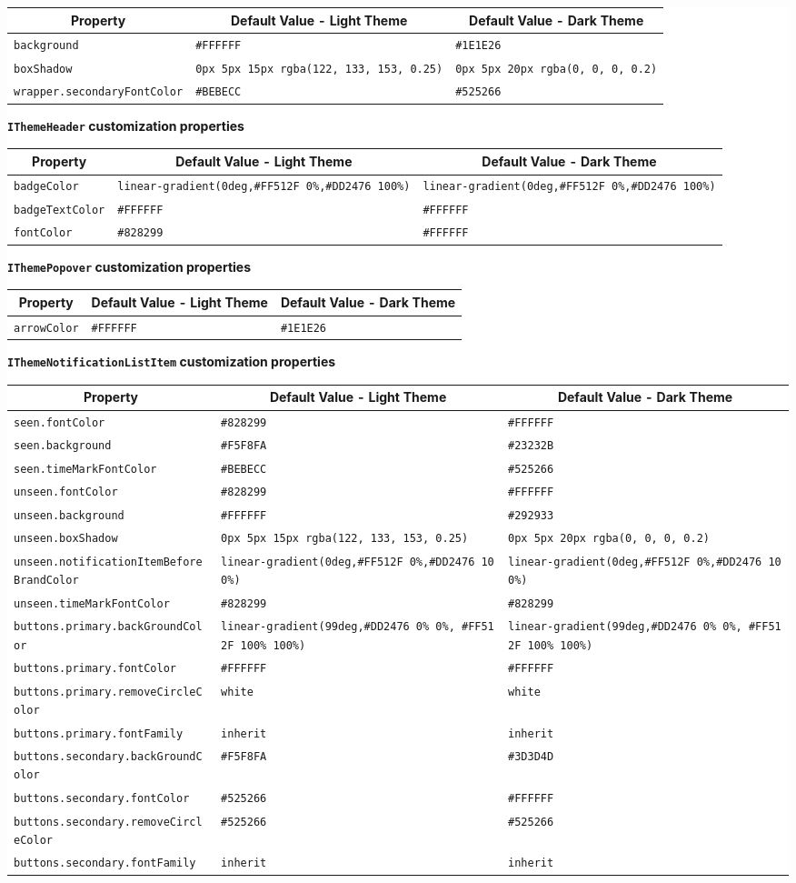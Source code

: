 | Property                     | Default Value - Light Theme              | Default Value - Dark Theme        |
| ---------------------------- | ---------------------------------------- | --------------------------------- |
| `background`                 | `#FFFFFF`                                | `#1E1E26`                         |
| `boxShadow`                  | `0px 5px 15px rgba(122, 133, 153, 0.25)` | `0px 5px 20px rgba(0, 0, 0, 0.2)` |
| `wrapper.secondaryFontColor` | `#BEBECC`                                | `#525266`                         |

**`IThemeHeader` customization properties**

| Property         | Default Value - Light Theme                     | Default Value - Dark Theme                      |
| ---------------- | ----------------------------------------------- | ----------------------------------------------- |
| `badgeColor`     | `linear-gradient(0deg,#FF512F 0%,#DD2476 100%)` | `linear-gradient(0deg,#FF512F 0%,#DD2476 100%)` |
| `badgeTextColor` | `#FFFFFF`                                       | `#FFFFFF`                                       |
| `fontColor`      | `#828299`                                       | `#FFFFFF`                                       |

**`IThemePopover` customization properties**

| Property     | Default Value - Light Theme | Default Value - Dark Theme |
| ------------ | --------------------------- | -------------------------- |
| `arrowColor` | `#FFFFFF`                   | `#1E1E26`                  |

**`IThemeNotificationListItem` customization properties**

| Property                                  | Default Value - Light Theme                               | Default Value - Dark Theme                                |
| ----------------------------------------- | --------------------------------------------------------- | --------------------------------------------------------- |
| `seen.fontColor`                          | `#828299`                                                 | `#FFFFFF`                                                 |
| `seen.background`                         | `#F5F8FA`                                                 | `#23232B`                                                 |
| `seen.timeMarkFontColor`                  | `#BEBECC`                                                 | `#525266`                                                 |
| `unseen.fontColor`                        | `#828299`                                                 | `#FFFFFF`                                                 |
| `unseen.background`                       | `#FFFFFF`                                                 | `#292933`                                                 |
| `unseen.boxShadow`                        | `0px 5px 15px rgba(122, 133, 153, 0.25)`                  | `0px 5px 20px rgba(0, 0, 0, 0.2)`                         |
| `unseen.notificationItemBeforeBrandColor` | `linear-gradient(0deg,#FF512F 0%,#DD2476 100%)`           | `linear-gradient(0deg,#FF512F 0%,#DD2476 100%)`           |
| `unseen.timeMarkFontColor`                | `#828299`                                                 | `#828299`                                                 |
| `buttons.primary.backGroundColor`         | `linear-gradient(99deg,#DD2476 0% 0%, #FF512F 100% 100%)` | `linear-gradient(99deg,#DD2476 0% 0%, #FF512F 100% 100%)` |
| `buttons.primary.fontColor`               | `#FFFFFF`                                                 | `#FFFFFF`                                                 |
| `buttons.primary.removeCircleColor`       | `white`                                                   | `white`                                                   |
| `buttons.primary.fontFamily`              | `inherit`                                                 | `inherit`                                                 |
| `buttons.secondary.backGroundColor`       | `#F5F8FA`                                                 | `#3D3D4D`                                                 |
| `buttons.secondary.fontColor`             | `#525266`                                                 | `#FFFFFF`                                                 |
| `buttons.secondary.removeCircleColor`     | `#525266`                                                 | `#525266`                                                 |
| `buttons.secondary.fontFamily`            | `inherit`                                                 | `inherit`                                                 |
